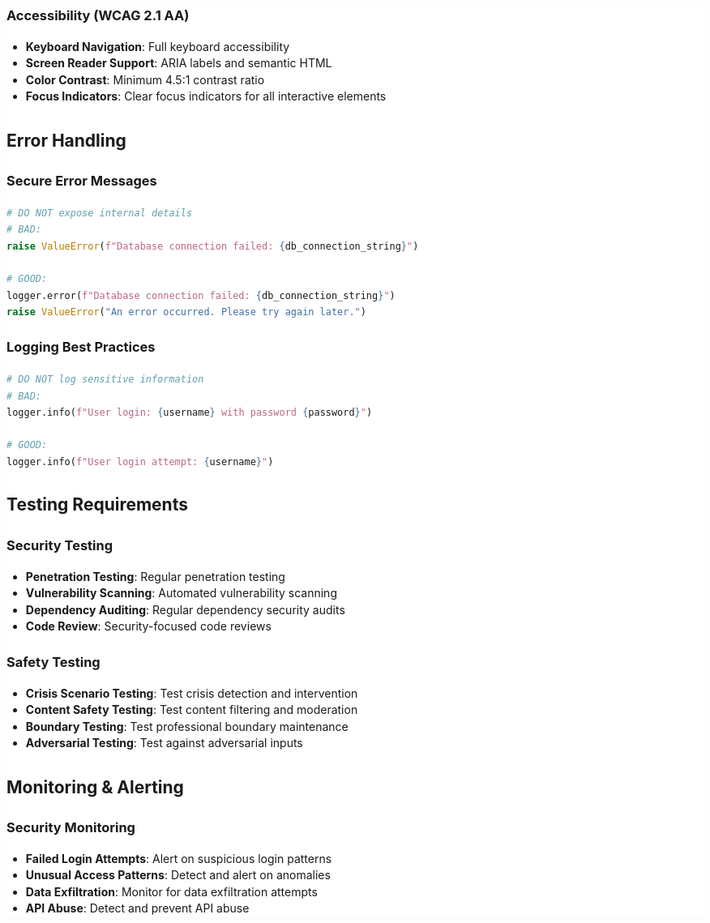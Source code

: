 ### Accessibility (WCAG 2.1 AA)
- **Keyboard Navigation**: Full keyboard accessibility
- **Screen Reader Support**: ARIA labels and semantic HTML
- **Color Contrast**: Minimum 4.5:1 contrast ratio
- **Focus Indicators**: Clear focus indicators for all interactive elements

## Error Handling

### Secure Error Messages
```python
# DO NOT expose internal details
# BAD:
raise ValueError(f"Database connection failed: {db_connection_string}")

# GOOD:
logger.error(f"Database connection failed: {db_connection_string}")
raise ValueError("An error occurred. Please try again later.")
```

### Logging Best Practices
```python
# DO NOT log sensitive information
# BAD:
logger.info(f"User login: {username} with password {password}")

# GOOD:
logger.info(f"User login attempt: {username}")
```

## Testing Requirements

### Security Testing
- **Penetration Testing**: Regular penetration testing
- **Vulnerability Scanning**: Automated vulnerability scanning
- **Dependency Auditing**: Regular dependency security audits
- **Code Review**: Security-focused code reviews

### Safety Testing
- **Crisis Scenario Testing**: Test crisis detection and intervention
- **Content Safety Testing**: Test content filtering and moderation
- **Boundary Testing**: Test professional boundary maintenance
- **Adversarial Testing**: Test against adversarial inputs

## Monitoring & Alerting

### Security Monitoring
- **Failed Login Attempts**: Alert on suspicious login patterns
- **Unusual Access Patterns**: Detect and alert on anomalies
- **Data Exfiltration**: Monitor for data exfiltration attempts
- **API Abuse**: Detect and prevent API abuse
